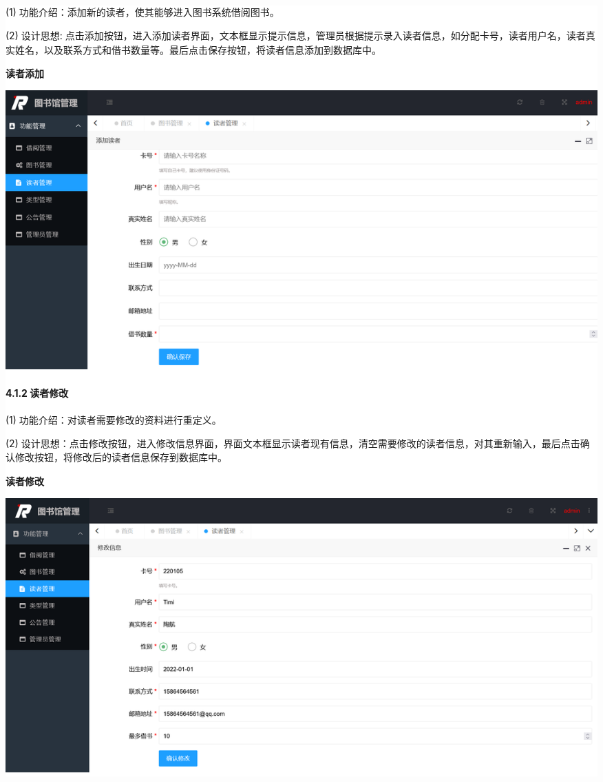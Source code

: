 (1) 功能介绍：添加新的读者，使其能够进入图书系统借阅图书。

(2) 设计思想: 点击添加按钮，进入添加读者界面，文本框显示提示信息，管理员根据提示录入读者信息，如分配卡号，读者用户名，读者真实姓名，以及联系方式和借书数量等。最后点击保存按钮，将读者信息添加到数据库中。

**读者添加** 

![image-20220107222635220](README.assets/image-20220107222635220.png)

#### 4.1.2 读者修改

(1) 功能介绍：对读者需要修改的资料进行重定义。

(2) 设计思想：点击修改按钮，进入修改信息界面，界面文本框显示读者现有信息，清空需要修改的读者信息，对其重新输入，最后点击确认修改按钮，将修改后的读者信息保存到数据库中。

**读者修改**

![image-20220107222656005](README.assets/image-20220107222656005.png) 
